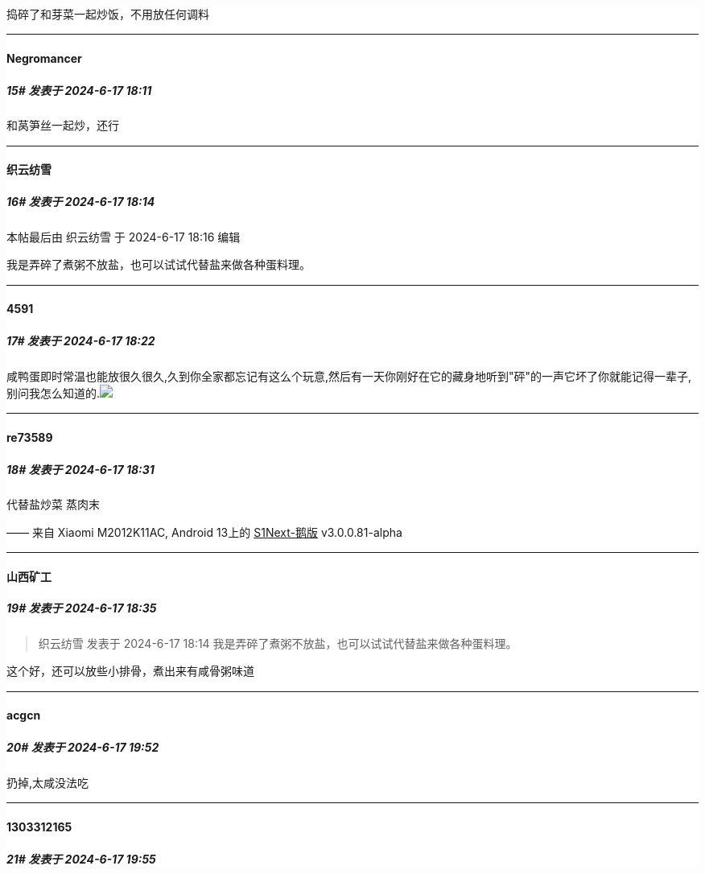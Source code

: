 捣碎了和芽菜一起炒饭，不用放任何调料

*****

####  Negromancer  
##### 15#       发表于 2024-6-17 18:11

和莴笋丝一起炒，还行

*****

####  织云纺雪  
##### 16#       发表于 2024-6-17 18:14

 本帖最后由 织云纺雪 于 2024-6-17 18:16 编辑 

我是弄碎了煮粥不放盐，也可以试试代替盐来做各种蛋料理。

*****

####  4591  
##### 17#       发表于 2024-6-17 18:22

咸鸭蛋即时常温也能放很久很久,久到你全家都忘记有这么个玩意,然后有一天你刚好在它的藏身地听到"砰"的一声它坏了你就能记得一辈子,别问我怎么知道的.<img src="https://static.saraba1st.com/image/smiley/face2017/125.png" referrerpolicy="no-referrer">

*****

####  re73589  
##### 18#       发表于 2024-6-17 18:31

代替盐炒菜
蒸肉末

—— 来自 Xiaomi M2012K11AC, Android 13上的 [S1Next-鹅版](https://github.com/ykrank/S1-Next/releases) v3.0.0.81-alpha

*****

####  山西矿工  
##### 19#       发表于 2024-6-17 18:35

<blockquote>织云纺雪 发表于 2024-6-17 18:14
我是弄碎了煮粥不放盐，也可以试试代替盐来做各种蛋料理。</blockquote>
这个好，还可以放些小排骨，煮出来有咸骨粥味道

*****

####  acgcn  
##### 20#       发表于 2024-6-17 19:52

扔掉,太咸没法吃

*****

####  1303312165  
##### 21#       发表于 2024-6-17 19:55
